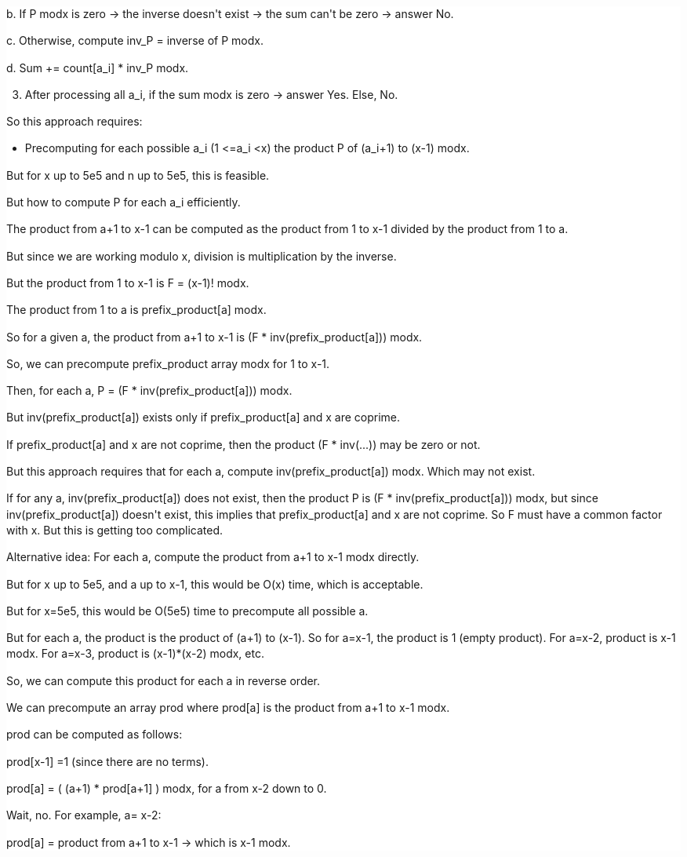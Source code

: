    b. If P modx is zero → the inverse doesn't exist → the sum can't be zero → answer No.

   c. Otherwise, compute inv_P = inverse of P modx.

   d. Sum += count[a_i] * inv_P modx.

3. After processing all a_i, if the sum modx is zero → answer Yes. Else, No.

So this approach requires:

- Precomputing for each possible a_i (1 <=a_i <x) the product P of (a_i+1) to (x-1) modx.

But for x up to 5e5 and n up to 5e5, this is feasible.

But how to compute P for each a_i efficiently.

The product from a+1 to x-1 can be computed as the product from 1 to x-1 divided by the product from 1 to a.

But since we are working modulo x, division is multiplication by the inverse.

But the product from 1 to x-1 is F = (x-1)! modx.

The product from 1 to a is prefix_product[a] modx.

So for a given a, the product from a+1 to x-1 is (F * inv(prefix_product[a])) modx.

So, we can precompute prefix_product array modx for 1 to x-1.

Then, for each a, P = (F * inv(prefix_product[a])) modx.

But inv(prefix_product[a]) exists only if prefix_product[a] and x are coprime.

If prefix_product[a] and x are not coprime, then the product (F * inv(...)) may be zero or not.

But this approach requires that for each a, compute inv(prefix_product[a]) modx. Which may not exist.

If for any a, inv(prefix_product[a]) does not exist, then the product P is (F * inv(prefix_product[a])) modx, but since inv(prefix_product[a]) doesn't exist, this implies that prefix_product[a] and x are not coprime. So F must have a common factor with x. But this is getting too complicated.

Alternative idea: For each a, compute the product from a+1 to x-1 modx directly.

But for x up to 5e5, and a up to x-1, this would be O(x) time, which is acceptable.

But for x=5e5, this would be O(5e5) time to precompute all possible a.

But for each a, the product is the product of (a+1) to (x-1). So for a=x-1, the product is 1 (empty product). For a=x-2, product is x-1 modx. For a=x-3, product is (x-1)*(x-2) modx, etc.

So, we can compute this product for each a in reverse order.

We can precompute an array prod where prod[a] is the product from a+1 to x-1 modx.

prod can be computed as follows:

prod[x-1] =1 (since there are no terms).

prod[a] = ( (a+1) * prod[a+1] ) modx, for a from x-2 down to 0.

Wait, no. For example, a= x-2:

prod[a] = product from a+1 to x-1 → which is x-1 modx.

